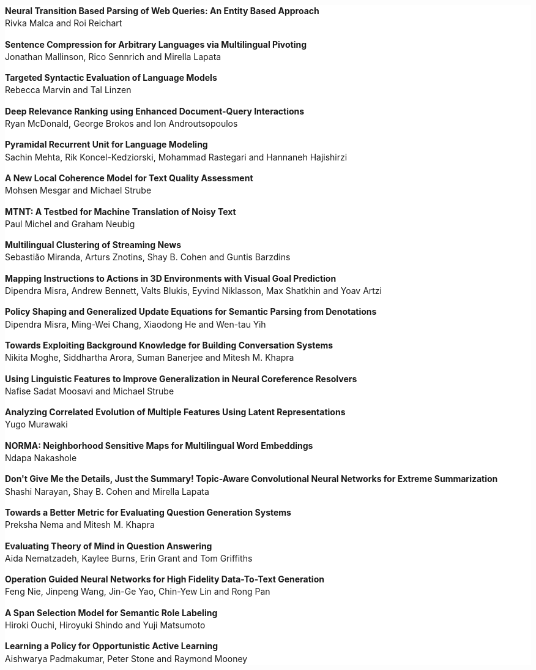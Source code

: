 **Neural Transition Based Parsing of Web Queries: An Entity Based Approach**<br/>
Rivka Malca and Roi Reichart

**Sentence Compression for Arbitrary Languages via Multilingual Pivoting**<br/>
Jonathan Mallinson, Rico Sennrich and Mirella Lapata

**Targeted Syntactic Evaluation of Language Models**<br/>
Rebecca Marvin and Tal Linzen

**Deep Relevance Ranking using Enhanced Document-Query Interactions**<br/>
Ryan McDonald, George Brokos and Ion Androutsopoulos

**Pyramidal Recurrent Unit for Language Modeling**<br/>
Sachin Mehta, Rik Koncel-Kedziorski, Mohammad Rastegari and Hannaneh Hajishirzi

**A New Local Coherence Model for Text Quality Assessment**<br/>
Mohsen Mesgar and Michael Strube

**MTNT: A Testbed for Machine Translation of Noisy Text**<br/>
Paul Michel and Graham Neubig

**Multilingual Clustering of Streaming News**<br/>
Sebastião Miranda, Arturs Znotins, Shay B. Cohen and Guntis Barzdins

**Mapping Instructions to Actions in 3D Environments with Visual Goal Prediction**<br/>
Dipendra Misra, Andrew Bennett, Valts Blukis, Eyvind Niklasson, Max Shatkhin and Yoav Artzi

**Policy Shaping and Generalized Update Equations for Semantic Parsing from Denotations**<br/>
Dipendra Misra, Ming-Wei Chang, Xiaodong He and Wen-tau Yih

**Towards Exploiting Background Knowledge for Building Conversation Systems**<br/>
Nikita Moghe, Siddhartha Arora, Suman Banerjee and Mitesh M. Khapra

**Using Linguistic Features to Improve Generalization in Neural Coreference Resolvers**<br/>
Nafise Sadat Moosavi and Michael Strube

**Analyzing Correlated Evolution of Multiple Features Using Latent Representations**<br/>
Yugo Murawaki

**NORMA: Neighborhood Sensitive Maps for Multilingual Word Embeddings**<br/>
Ndapa Nakashole

**Don't Give Me the Details, Just the Summary! Topic-Aware Convolutional Neural Networks for Extreme Summarization**<br/>
Shashi Narayan, Shay B. Cohen and Mirella Lapata

**Towards a Better Metric for Evaluating Question Generation Systems**<br/>
Preksha Nema and Mitesh M. Khapra

**Evaluating Theory of Mind in Question Answering**<br/>
Aida Nematzadeh, Kaylee Burns, Erin Grant and Tom Griffiths

**Operation Guided Neural Networks for High Fidelity Data-To-Text Generation**<br/>
Feng Nie, Jinpeng Wang, Jin-Ge Yao, Chin-Yew Lin and Rong Pan

**A Span Selection Model for Semantic Role Labeling**<br/>
Hiroki Ouchi, Hiroyuki Shindo and Yuji Matsumoto

**Learning a Policy for Opportunistic Active Learning**<br/>
Aishwarya Padmakumar, Peter Stone and Raymond Mooney
